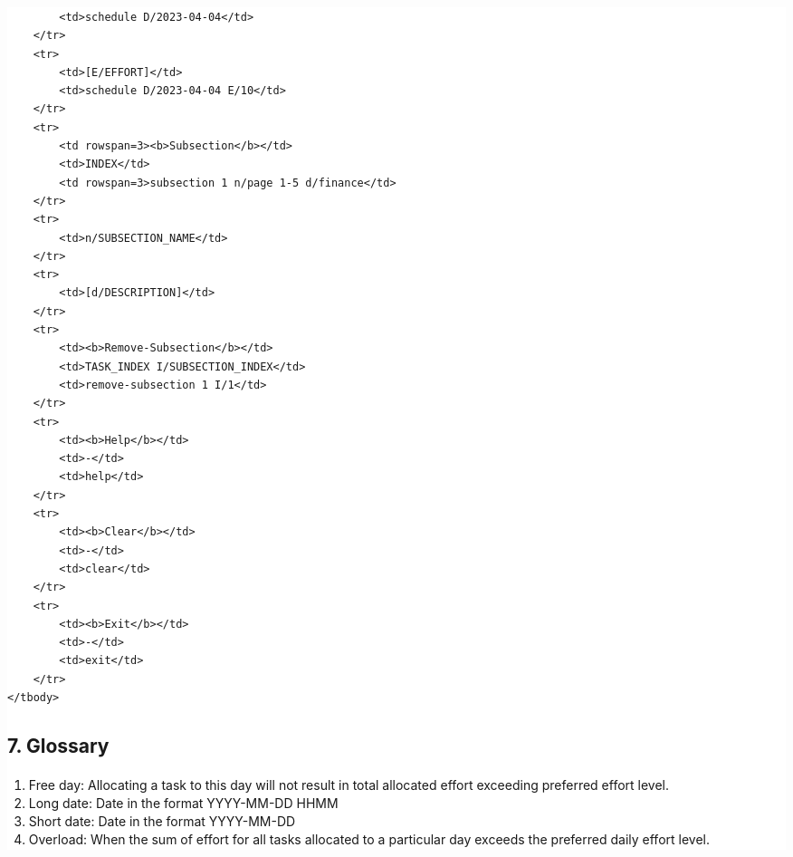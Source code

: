             <td>schedule D/2023-04-04</td>
        </tr>
        <tr>
            <td>[E/EFFORT]</td>
            <td>schedule D/2023-04-04 E/10</td>
        </tr>
        <tr>
            <td rowspan=3><b>Subsection</b></td>
            <td>INDEX</td>
            <td rowspan=3>subsection 1 n/page 1-5 d/finance</td>
        </tr>
        <tr>
            <td>n/SUBSECTION_NAME</td>
        </tr>
        <tr>
            <td>[d/DESCRIPTION]</td>
        </tr>
        <tr>
            <td><b>Remove-Subsection</b></td>
            <td>TASK_INDEX I/SUBSECTION_INDEX</td>
            <td>remove-subsection 1 I/1</td>
        </tr>
        <tr>
            <td><b>Help</b></td>
            <td>-</td>
            <td>help</td>
        </tr>
        <tr>
            <td><b>Clear</b></td>
            <td>-</td>
            <td>clear</td>
        </tr>
        <tr>
            <td><b>Exit</b></td>
            <td>-</td>
            <td>exit</td>
        </tr>
    </tbody>
</table>

## 7. Glossary
1. Free day: Allocating a task to this day will not result in total allocated effort exceeding preferred effort level.
2. Long date: Date in the format YYYY-MM-DD HHMM
3. Short date: Date in the format YYYY-MM-DD
4. Overload: When the sum of effort for all tasks allocated to a particular day exceeds the preferred daily effort level.

